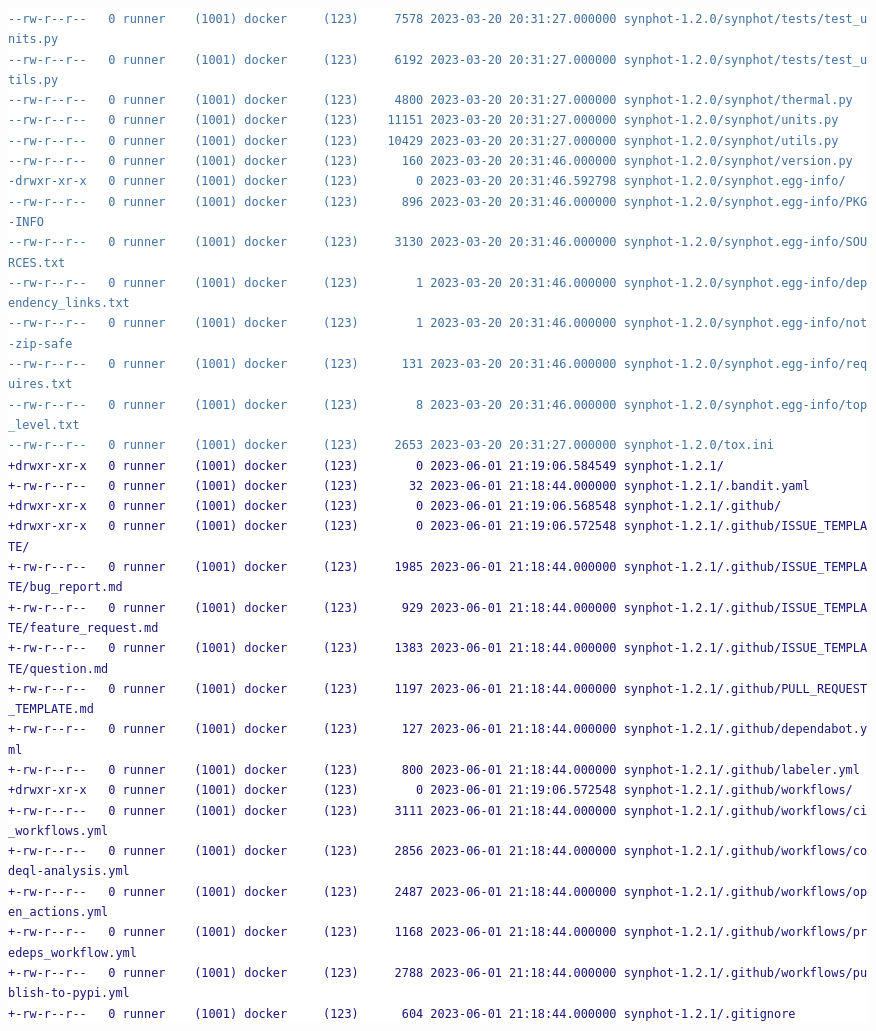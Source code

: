 ```diff
--rw-r--r--   0 runner    (1001) docker     (123)     7578 2023-03-20 20:31:27.000000 synphot-1.2.0/synphot/tests/test_units.py
--rw-r--r--   0 runner    (1001) docker     (123)     6192 2023-03-20 20:31:27.000000 synphot-1.2.0/synphot/tests/test_utils.py
--rw-r--r--   0 runner    (1001) docker     (123)     4800 2023-03-20 20:31:27.000000 synphot-1.2.0/synphot/thermal.py
--rw-r--r--   0 runner    (1001) docker     (123)    11151 2023-03-20 20:31:27.000000 synphot-1.2.0/synphot/units.py
--rw-r--r--   0 runner    (1001) docker     (123)    10429 2023-03-20 20:31:27.000000 synphot-1.2.0/synphot/utils.py
--rw-r--r--   0 runner    (1001) docker     (123)      160 2023-03-20 20:31:46.000000 synphot-1.2.0/synphot/version.py
-drwxr-xr-x   0 runner    (1001) docker     (123)        0 2023-03-20 20:31:46.592798 synphot-1.2.0/synphot.egg-info/
--rw-r--r--   0 runner    (1001) docker     (123)      896 2023-03-20 20:31:46.000000 synphot-1.2.0/synphot.egg-info/PKG-INFO
--rw-r--r--   0 runner    (1001) docker     (123)     3130 2023-03-20 20:31:46.000000 synphot-1.2.0/synphot.egg-info/SOURCES.txt
--rw-r--r--   0 runner    (1001) docker     (123)        1 2023-03-20 20:31:46.000000 synphot-1.2.0/synphot.egg-info/dependency_links.txt
--rw-r--r--   0 runner    (1001) docker     (123)        1 2023-03-20 20:31:46.000000 synphot-1.2.0/synphot.egg-info/not-zip-safe
--rw-r--r--   0 runner    (1001) docker     (123)      131 2023-03-20 20:31:46.000000 synphot-1.2.0/synphot.egg-info/requires.txt
--rw-r--r--   0 runner    (1001) docker     (123)        8 2023-03-20 20:31:46.000000 synphot-1.2.0/synphot.egg-info/top_level.txt
--rw-r--r--   0 runner    (1001) docker     (123)     2653 2023-03-20 20:31:27.000000 synphot-1.2.0/tox.ini
+drwxr-xr-x   0 runner    (1001) docker     (123)        0 2023-06-01 21:19:06.584549 synphot-1.2.1/
+-rw-r--r--   0 runner    (1001) docker     (123)       32 2023-06-01 21:18:44.000000 synphot-1.2.1/.bandit.yaml
+drwxr-xr-x   0 runner    (1001) docker     (123)        0 2023-06-01 21:19:06.568548 synphot-1.2.1/.github/
+drwxr-xr-x   0 runner    (1001) docker     (123)        0 2023-06-01 21:19:06.572548 synphot-1.2.1/.github/ISSUE_TEMPLATE/
+-rw-r--r--   0 runner    (1001) docker     (123)     1985 2023-06-01 21:18:44.000000 synphot-1.2.1/.github/ISSUE_TEMPLATE/bug_report.md
+-rw-r--r--   0 runner    (1001) docker     (123)      929 2023-06-01 21:18:44.000000 synphot-1.2.1/.github/ISSUE_TEMPLATE/feature_request.md
+-rw-r--r--   0 runner    (1001) docker     (123)     1383 2023-06-01 21:18:44.000000 synphot-1.2.1/.github/ISSUE_TEMPLATE/question.md
+-rw-r--r--   0 runner    (1001) docker     (123)     1197 2023-06-01 21:18:44.000000 synphot-1.2.1/.github/PULL_REQUEST_TEMPLATE.md
+-rw-r--r--   0 runner    (1001) docker     (123)      127 2023-06-01 21:18:44.000000 synphot-1.2.1/.github/dependabot.yml
+-rw-r--r--   0 runner    (1001) docker     (123)      800 2023-06-01 21:18:44.000000 synphot-1.2.1/.github/labeler.yml
+drwxr-xr-x   0 runner    (1001) docker     (123)        0 2023-06-01 21:19:06.572548 synphot-1.2.1/.github/workflows/
+-rw-r--r--   0 runner    (1001) docker     (123)     3111 2023-06-01 21:18:44.000000 synphot-1.2.1/.github/workflows/ci_workflows.yml
+-rw-r--r--   0 runner    (1001) docker     (123)     2856 2023-06-01 21:18:44.000000 synphot-1.2.1/.github/workflows/codeql-analysis.yml
+-rw-r--r--   0 runner    (1001) docker     (123)     2487 2023-06-01 21:18:44.000000 synphot-1.2.1/.github/workflows/open_actions.yml
+-rw-r--r--   0 runner    (1001) docker     (123)     1168 2023-06-01 21:18:44.000000 synphot-1.2.1/.github/workflows/predeps_workflow.yml
+-rw-r--r--   0 runner    (1001) docker     (123)     2788 2023-06-01 21:18:44.000000 synphot-1.2.1/.github/workflows/publish-to-pypi.yml
+-rw-r--r--   0 runner    (1001) docker     (123)      604 2023-06-01 21:18:44.000000 synphot-1.2.1/.gitignore
```